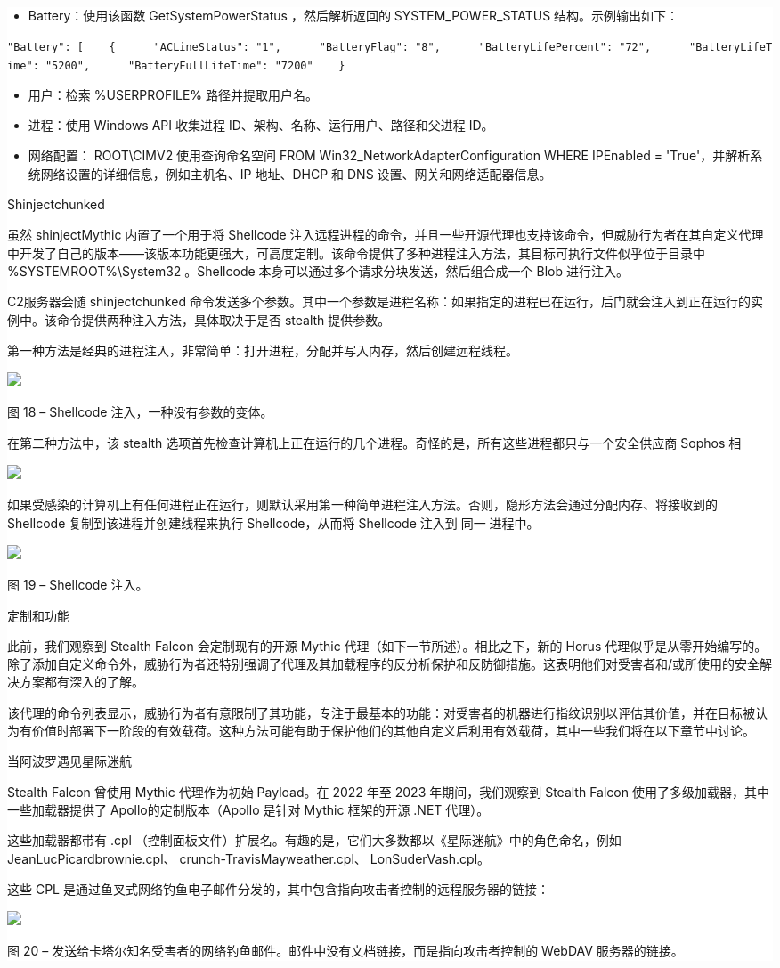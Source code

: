 - Battery：使用该函数 GetSystemPowerStatus ，然后解析返回的 SYSTEM_POWER_STATUS 结构。示例输出如下：  
  
```
"Battery": [    {      "ACLineStatus": "1",      "BatteryFlag": "8",      "BatteryLifePercent": "72",      "BatteryLifeTime": "5200",      "BatteryFullLifeTime": "7200"    }
```  
  
- 用户：检索 %USERPROFILE% 路径并提取用户名。  
  
- 进程：使用 Windows API 收集进程 ID、架构、名称、运行用户、路径和父进程 ID。  
  
- 网络配置： ROOT\CIMV2 使用查询命名空间 FROM Win32_NetworkAdapterConfiguration WHERE IPEnabled = 'True'，并解析系统网络设置的详细信息，例如主机名、IP 地址、DHCP 和 DNS 设置、网关和网络适配器信息。  
  
Shinjectchunked  
  
虽然 shinjectMythic 内置了一个用于将 Shellcode 注入远程进程的命令，并且一些开源代理也支持该命令，但威胁行为者在其自定义代理中开发了自己的版本——该版本功能更强大，可高度定制。该命令提供了多种进程注入方法，其目标可执行文件似乎位于目录中 %SYSTEMROOT%\System32 。Shellcode 本身可以通过多个请求分块发送，然后组合成一个 Blob 进行注入。  
  
C2服务器会随 shinjectchunked 命令发送多个参数。其中一个参数是进程名称：如果指定的进程已在运行，后门就会注入到正在运行的实例中。该命令提供两种注入方法，具体取决于是否 stealth 提供参数。  
  
第一种方法是经典的进程注入，非常简单：打开进程，分配并写入内存，然后创建远程线程。  
  
![](https://mmbiz.qpic.cn/sz_mmbiz_jpg/rWGOWg48tafQoxRH2H6ico44FhKibcbnuAYDXVupiaicVjuy5u2Kk96ZcDbGSic4et6icyqYB0kdNweYD3U68l3k7d9g/640?wx_fmt=webp&from=appmsg "")  
  
图 18 – Shellcode 注入，一种没有参数的变体。  
  
在第二种方法中，该 stealth 选项首先检查计算机上正在运行的几个进程。奇怪的是，所有这些进程都只与一个安全供应商 Sophos 相  
  
![](https://mmbiz.qpic.cn/sz_mmbiz_png/rWGOWg48tafQoxRH2H6ico44FhKibcbnuAuhibQXYWtPs8wftXwDkRTn3tE6a5fEYBvZE11n0mlEHQI3Q55LAeK5Q/640?wx_fmt=png&from=appmsg "")  
  
如果受感染的计算机上有任何进程正在运行，则默认采用第一种简单进程注入方法。否则，隐形方法会通过分配内存、将接收到的 Shellcode 复制到该进程并创建线程来执行 Shellcode，从而将 Shellcode 注入到 同一 进程中。  
  
![](https://mmbiz.qpic.cn/sz_mmbiz_jpg/rWGOWg48tafQoxRH2H6ico44FhKibcbnuAqQ6ofOWukeCcwNM7GbOK84DrWDCoIsxLhDV3wt3CvX90ibwgf1jyugw/640?wx_fmt=webp&from=appmsg "")  
  
图 19 – Shellcode 注入。  
  
定制和功能  
  
此前，我们观察到 Stealth Falcon 会定制现有的开源 Mythic 代理（如下一节所述）。相比之下，新的 Horus 代理似乎是从零开始编写的。除了添加自定义命令外，威胁行为者还特别强调了代理及其加载程序的反分析保护和反防御措施。这表明他们对受害者和/或所使用的安全解决方案都有深入的了解。  
  
该代理的命令列表显示，威胁行为者有意限制了其功能，专注于最基本的功能：对受害者的机器进行指纹识别以评估其价值，并在目标被认为有价值时部署下一阶段的有效载荷。这种方法可能有助于保护他们的其他自定义后利用有效载荷，其中一些我们将在以下章节中讨论。  
  
当阿波罗遇见星际迷航  
  
Stealth Falcon 曾使用 Mythic 代理作为初始 Payload。在 2022 年至 2023 年期间，我们观察到 Stealth Falcon 使用了多级加载器，其中一些加载器提供了 Apollo的定制版本（Apollo 是针对 Mythic 框架的开源 .NET 代理）。  
  
这些加载器都带有 .cpl （控制面板文件）扩展名。有趣的是，它们大多数都以《星际迷航》中的角色命名，例如 JeanLucPicardbrownie.cpl、 crunch-TravisMayweather.cpl、 LonSuderVash.cpl。  
  
这些 CPL 是通过鱼叉式网络钓鱼电子邮件分发的，其中包含指向攻击者控制的远程服务器的链接：  
  
![](https://mmbiz.qpic.cn/sz_mmbiz_jpg/rWGOWg48tafQoxRH2H6ico44FhKibcbnuAYbhiayJib3zR7hBEa2SUgdJ3uyHYnHp9kib9QjqTywjRwBtF20Yib0YGMA/640?wx_fmt=webp&from=appmsg "")  
  
图 20 – 发送给卡塔尔知名受害者的网络钓鱼邮件。邮件中没有文档链接，而是指向攻击者控制的 WebDAV 服务器的链接。  
  
